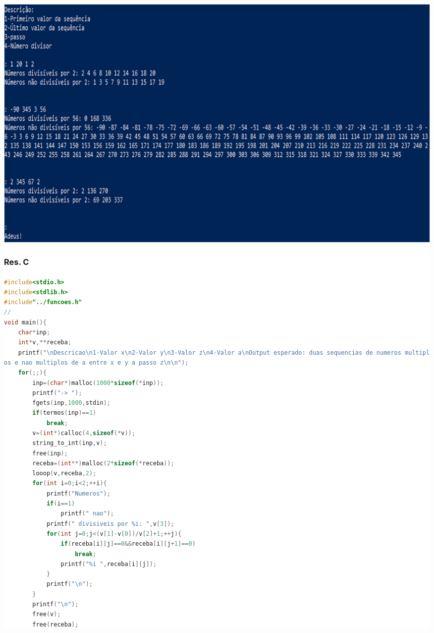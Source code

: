 ![](Prints/PY/casa/9.png)
### Res. C
```c
#include<stdio.h>
#include<stdlib.h>
#include"../funcoes.h"
//
void main(){
    char*inp;
    int*v,**receba;
    printf("\nDescricao\n1-Valor x\n2-Valor y\n3-Valor z\n4-Valor a\nOutput esperado: duas sequencias de numeros multiplos e nao multiplos de a entre x e y a passo z\n\n");
    for(;;){
        inp=(char*)malloc(1000*sizeof(*inp));
        printf("-> ");
        fgets(inp,1000,stdin);
        if(termos(inp)==1)
            break;
        v=(int*)calloc(4,sizeof(*v));
        string_to_int(inp,v);
        free(inp);
        receba=(int**)malloc(2*sizeof(*receba));
        looop(v,receba,2);
        for(int i=0;i<2;++i){
            printf("Numeros");
            if(i==1)
                printf(" nao");
            printf(" divisiveis por %i: ",v[3]);
            for(int j=0;j<(v[1]-v[0])/v[2]+1;++j){
                if(receba[i][j]==0&&receba[i][j+1]==0)
                    break;
                printf("%i ",receba[i][j]);
            }
            printf("\n");
        }
        printf("\n");
        free(v);
        free(receba);
```